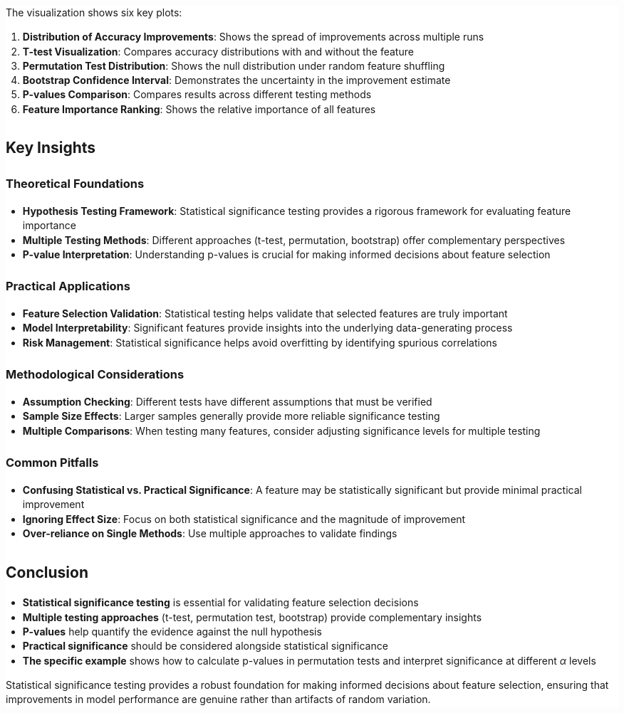 The visualization shows six key plots:

1. **Distribution of Accuracy Improvements**: Shows the spread of improvements across multiple runs
2. **T-test Visualization**: Compares accuracy distributions with and without the feature
3. **Permutation Test Distribution**: Shows the null distribution under random feature shuffling
4. **Bootstrap Confidence Interval**: Demonstrates the uncertainty in the improvement estimate
5. **P-values Comparison**: Compares results across different testing methods
6. **Feature Importance Ranking**: Shows the relative importance of all features

## Key Insights

### Theoretical Foundations
- **Hypothesis Testing Framework**: Statistical significance testing provides a rigorous framework for evaluating feature importance
- **Multiple Testing Methods**: Different approaches (t-test, permutation, bootstrap) offer complementary perspectives
- **P-value Interpretation**: Understanding p-values is crucial for making informed decisions about feature selection

### Practical Applications
- **Feature Selection Validation**: Statistical testing helps validate that selected features are truly important
- **Model Interpretability**: Significant features provide insights into the underlying data-generating process
- **Risk Management**: Statistical significance helps avoid overfitting by identifying spurious correlations

### Methodological Considerations
- **Assumption Checking**: Different tests have different assumptions that must be verified
- **Sample Size Effects**: Larger samples generally provide more reliable significance testing
- **Multiple Comparisons**: When testing many features, consider adjusting significance levels for multiple testing

### Common Pitfalls
- **Confusing Statistical vs. Practical Significance**: A feature may be statistically significant but provide minimal practical improvement
- **Ignoring Effect Size**: Focus on both statistical significance and the magnitude of improvement
- **Over-reliance on Single Methods**: Use multiple approaches to validate findings

## Conclusion
- **Statistical significance testing** is essential for validating feature selection decisions
- **Multiple testing approaches** (t-test, permutation test, bootstrap) provide complementary insights
- **P-values** help quantify the evidence against the null hypothesis
- **Practical significance** should be considered alongside statistical significance
- **The specific example** shows how to calculate p-values in permutation tests and interpret significance at different $\alpha$ levels

Statistical significance testing provides a robust foundation for making informed decisions about feature selection, ensuring that improvements in model performance are genuine rather than artifacts of random variation.
